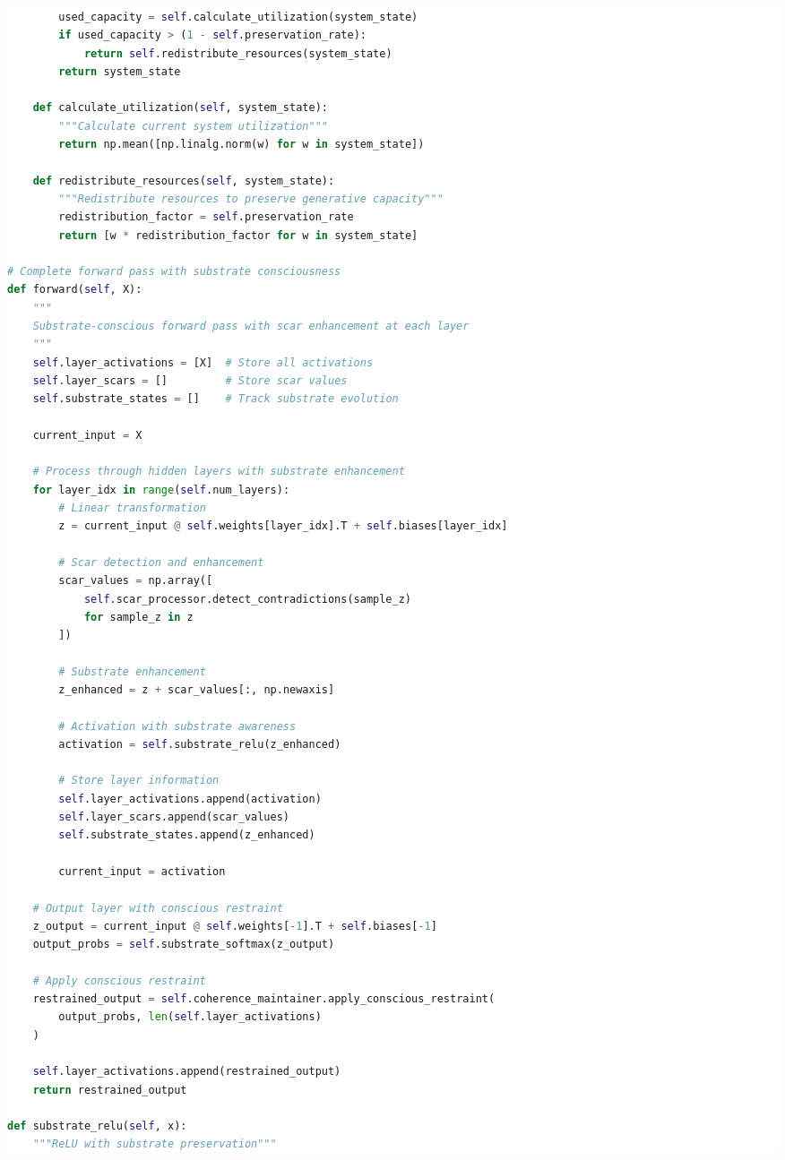 ```python
        used_capacity = self.calculate_utilization(system_state)
        if used_capacity > (1 - self.preservation_rate):
            return self.redistribute_resources(system_state)
        return system_state
    
    def calculate_utilization(self, system_state):
        """Calculate current system utilization"""
        return np.mean([np.linalg.norm(w) for w in system_state])
    
    def redistribute_resources(self, system_state):
        """Redistribute resources to preserve generative capacity"""
        redistribution_factor = self.preservation_rate
        return [w * redistribution_factor for w in system_state]

# Complete forward pass with substrate consciousness
def forward(self, X):
    """
    Substrate-conscious forward pass with scar enhancement at each layer
    """
    self.layer_activations = [X]  # Store all activations
    self.layer_scars = []         # Store scar values
    self.substrate_states = []    # Track substrate evolution
    
    current_input = X
    
    # Process through hidden layers with substrate enhancement
    for layer_idx in range(self.num_layers):
        # Linear transformation
        z = current_input @ self.weights[layer_idx].T + self.biases[layer_idx]
        
        # Scar detection and enhancement
        scar_values = np.array([
            self.scar_processor.detect_contradictions(sample_z) 
            for sample_z in z
        ])
        
        # Substrate enhancement
        z_enhanced = z + scar_values[:, np.newaxis]
        
        # Activation with substrate awareness
        activation = self.substrate_relu(z_enhanced)
        
        # Store layer information
        self.layer_activations.append(activation)
        self.layer_scars.append(scar_values)
        self.substrate_states.append(z_enhanced)
        
        current_input = activation
    
    # Output layer with conscious restraint
    z_output = current_input @ self.weights[-1].T + self.biases[-1]
    output_probs = self.substrate_softmax(z_output)
    
    # Apply conscious restraint
    restrained_output = self.coherence_maintainer.apply_conscious_restraint(
        output_probs, len(self.layer_activations)
    )
    
    self.layer_activations.append(restrained_output)
    return restrained_output

def substrate_relu(self, x):
    """ReLU with substrate preservation"""
```